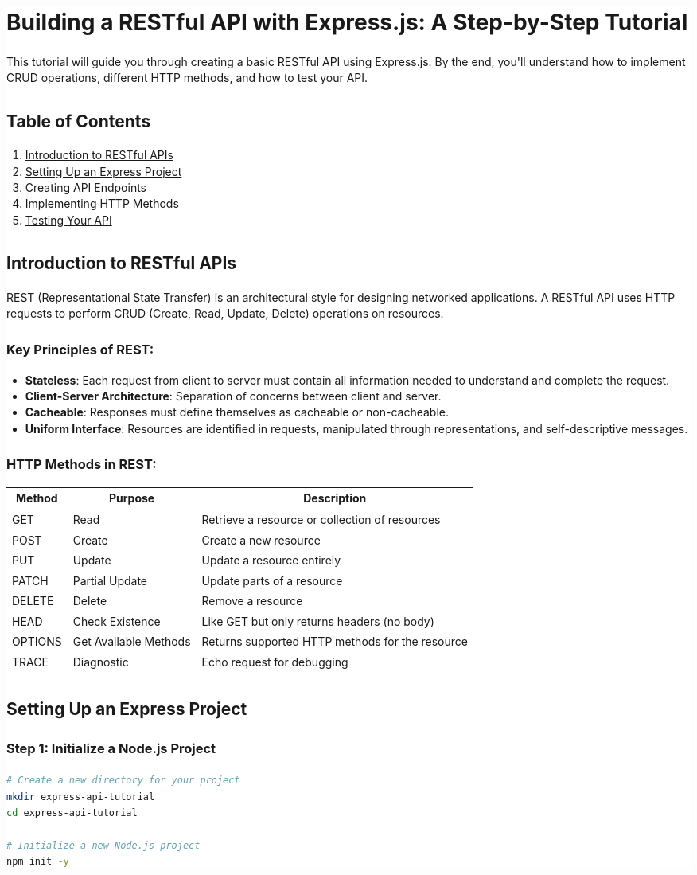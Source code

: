 # Building a RESTful API with Express.js: A Step-by-Step Tutorial

This tutorial will guide you through creating a basic RESTful API using Express.js. By the end, you'll understand how to implement CRUD operations, different HTTP methods, and how to test your API.

## Table of Contents
1. [Introduction to RESTful APIs](#introduction-to-restful-apis)
2. [Setting Up an Express Project](#setting-up-an-express-project)
3. [Creating API Endpoints](#creating-api-endpoints)
4. [Implementing HTTP Methods](#implementing-http-methods)
5. [Testing Your API](#testing-your-api)

## Introduction to RESTful APIs

REST (Representational State Transfer) is an architectural style for designing networked applications. A RESTful API uses HTTP requests to perform CRUD (Create, Read, Update, Delete) operations on resources.

### Key Principles of REST:
- **Stateless**: Each request from client to server must contain all information needed to understand and complete the request.
- **Client-Server Architecture**: Separation of concerns between client and server.
- **Cacheable**: Responses must define themselves as cacheable or non-cacheable.
- **Uniform Interface**: Resources are identified in requests, manipulated through representations, and self-descriptive messages.

### HTTP Methods in REST:

| Method | Purpose | Description |
|--------|---------|-------------|
| GET | Read | Retrieve a resource or collection of resources |
| POST | Create | Create a new resource |
| PUT | Update | Update a resource entirely |
| PATCH | Partial Update | Update parts of a resource |
| DELETE | Delete | Remove a resource |
| HEAD | Check Existence | Like GET but only returns headers (no body) |
| OPTIONS | Get Available Methods | Returns supported HTTP methods for the resource |
| TRACE | Diagnostic | Echo request for debugging |

## Setting Up an Express Project

### Step 1: Initialize a Node.js Project
```bash
# Create a new directory for your project
mkdir express-api-tutorial
cd express-api-tutorial

# Initialize a new Node.js project
npm init -y
```
